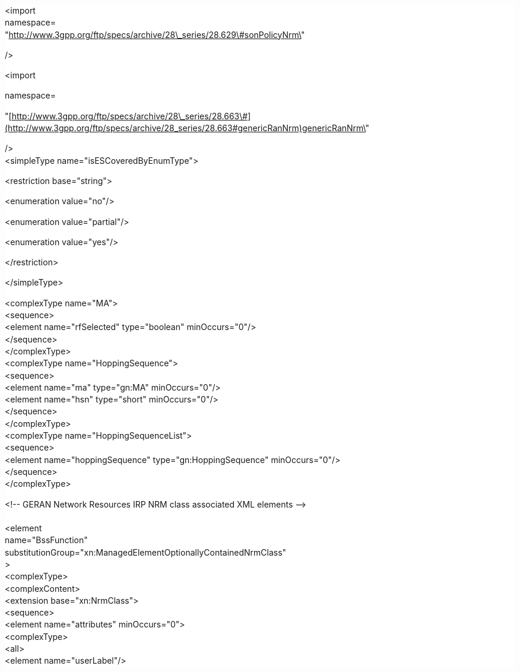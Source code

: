 \<import\
namespace=\
\"http://www.3gpp.org/ftp/specs/archive/28\_series/28.629\#sonPolicyNrm\"

/\>

\<import

namespace=

\"[http://www.3gpp.org/ftp/specs/archive/28\_series/28.663\#](http://www.3gpp.org/ftp/specs/archive/28_series/28.663#genericRanNrm)genericRanNrm\"

/\>\
\<simpleType name=\"isESCoveredByEnumType\"\>

\<restriction base=\"string\"\>

\<enumeration value=\"no\"/\>

\<enumeration value=\"partial\"/\>

\<enumeration value=\"yes\"/\>

\</restriction\>

\</simpleType\>

\<complexType name=\"MA\"\>\
\<sequence\>\
\<element name=\"rfSelected\" type=\"boolean\" minOccurs=\"0\"/\>\
\</sequence\>\
\</complexType\>\
\<complexType name=\"HoppingSequence\"\>\
\<sequence\>\
\<element name=\"ma\" type=\"gn:MA\" minOccurs=\"0\"/\>\
\<element name=\"hsn\" type=\"short\" minOccurs=\"0\"/\>\
\</sequence\>\
\</complexType\>\
\<complexType name=\"HoppingSequenceList\"\>\
\<sequence\>\
\<element name=\"hoppingSequence\" type=\"gn:HoppingSequence\"
minOccurs=\"0\"/\>\
\</sequence\>\
\</complexType\>

\<!\-- GERAN Network Resources IRP NRM class associated XML elements
\--\>\
\
\<element\
name=\"BssFunction\"\
substitutionGroup=\"xn:ManagedElementOptionallyContainedNrmClass\"\
\>\
\<complexType\>\
\<complexContent\>\
\<extension base=\"xn:NrmClass\"\>\
\<sequence\>\
\<element name=\"attributes\" minOccurs=\"0\"\>\
\<complexType\>\
\<all\>\
\<element name=\"userLabel\"/\>
